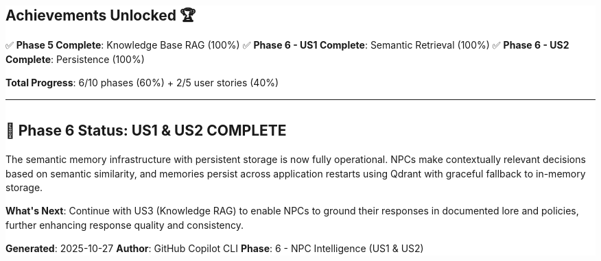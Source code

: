 ## Achievements Unlocked 🏆

✅ **Phase 5 Complete**: Knowledge Base RAG (100%)
✅ **Phase 6 - US1 Complete**: Semantic Retrieval (100%)
✅ **Phase 6 - US2 Complete**: Persistence (100%)

**Total Progress**: 6/10 phases (60%) + 2/5 user stories (40%)

---

## 🚀 Phase 6 Status: US1 & US2 **COMPLETE**

The semantic memory infrastructure with persistent storage is now fully operational. NPCs make contextually relevant decisions based on semantic similarity, and memories persist across application restarts using Qdrant with graceful fallback to in-memory storage.

**What's Next**: Continue with US3 (Knowledge RAG) to enable NPCs to ground their responses in documented lore and policies, further enhancing response quality and consistency.

**Generated**: 2025-10-27
**Author**: GitHub Copilot CLI
**Phase**: 6 - NPC Intelligence (US1 & US2)
